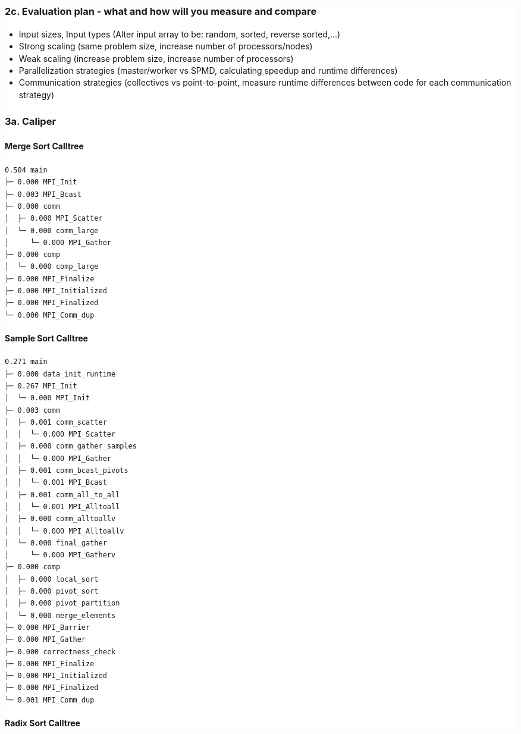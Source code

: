 ### 2c. Evaluation plan - what and how will you measure and compare

- Input sizes, Input types (Alter input array to be: random, sorted, reverse sorted,...)
- Strong scaling (same problem size, increase number of processors/nodes)
- Weak scaling (increase problem size, increase number of processors)
- Parallelization strategies (master/worker vs SPMD, calculating speedup and runtime differences)
- Communication strategies (collectives vs point-to-point, measure runtime differences between code for each communication strategy)


### 3a. Caliper 

#### Merge Sort Calltree
```
0.504 main
├─ 0.000 MPI_Init
├─ 0.003 MPI_Bcast
├─ 0.000 comm
│  ├─ 0.000 MPI_Scatter
│  └─ 0.000 comm_large
│     └─ 0.000 MPI_Gather
├─ 0.000 comp
│  └─ 0.000 comp_large
├─ 0.000 MPI_Finalize
├─ 0.000 MPI_Initialized
├─ 0.000 MPI_Finalized
└─ 0.000 MPI_Comm_dup
```
#### Sample Sort Calltree
```
0.271 main
├─ 0.000 data_init_runtime
├─ 0.267 MPI_Init
│  └─ 0.000 MPI_Init
├─ 0.003 comm
│  ├─ 0.001 comm_scatter
│  │  └─ 0.000 MPI_Scatter
│  ├─ 0.000 comm_gather_samples
│  │  └─ 0.000 MPI_Gather
│  ├─ 0.001 comm_bcast_pivots
│  │  └─ 0.001 MPI_Bcast
│  ├─ 0.001 comm_all_to_all
│  │  └─ 0.001 MPI_Alltoall
│  ├─ 0.000 comm_alltoallv
│  │  └─ 0.000 MPI_Alltoallv
│  └─ 0.000 final_gather
│     └─ 0.000 MPI_Gatherv
├─ 0.000 comp
│  ├─ 0.000 local_sort
│  ├─ 0.000 pivot_sort
│  ├─ 0.000 pivot_partition
│  └─ 0.000 merge_elements
├─ 0.000 MPI_Barrier
├─ 0.000 MPI_Gather
├─ 0.000 correctness_check
├─ 0.000 MPI_Finalize
├─ 0.000 MPI_Initialized
├─ 0.000 MPI_Finalized
└─ 0.001 MPI_Comm_dup

```
#### Radix Sort Calltree
```
```